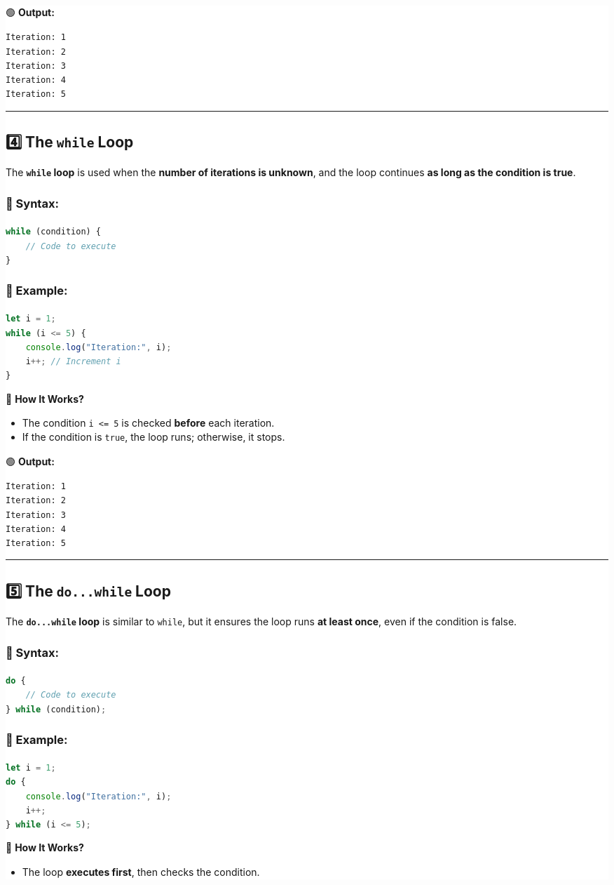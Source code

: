 🟢 **Output:**  
```
Iteration: 1
Iteration: 2
Iteration: 3
Iteration: 4
Iteration: 5
```

---

## **4️⃣ The `while` Loop**  
The **`while` loop** is used when the **number of iterations is unknown**, and the loop continues **as long as the condition is true**.  

### **🔹 Syntax:**  
```javascript
while (condition) {
    // Code to execute
}
```
### **🔹 Example:**  
```javascript
let i = 1;
while (i <= 5) {
    console.log("Iteration:", i);
    i++; // Increment i
}
```
🔹 **How It Works?**  
- The condition `i <= 5` is checked **before** each iteration.  
- If the condition is `true`, the loop runs; otherwise, it stops.  

🟢 **Output:**  
```
Iteration: 1
Iteration: 2
Iteration: 3
Iteration: 4
Iteration: 5
```

---

## **5️⃣ The `do...while` Loop**  
The **`do...while` loop** is similar to `while`, but it ensures the loop runs **at least once**, even if the condition is false.  

### **🔹 Syntax:**  
```javascript
do {
    // Code to execute
} while (condition);
```
### **🔹 Example:**  
```javascript
let i = 1;
do {
    console.log("Iteration:", i);
    i++;
} while (i <= 5);
```
🔹 **How It Works?**  
- The loop **executes first**, then checks the condition.  